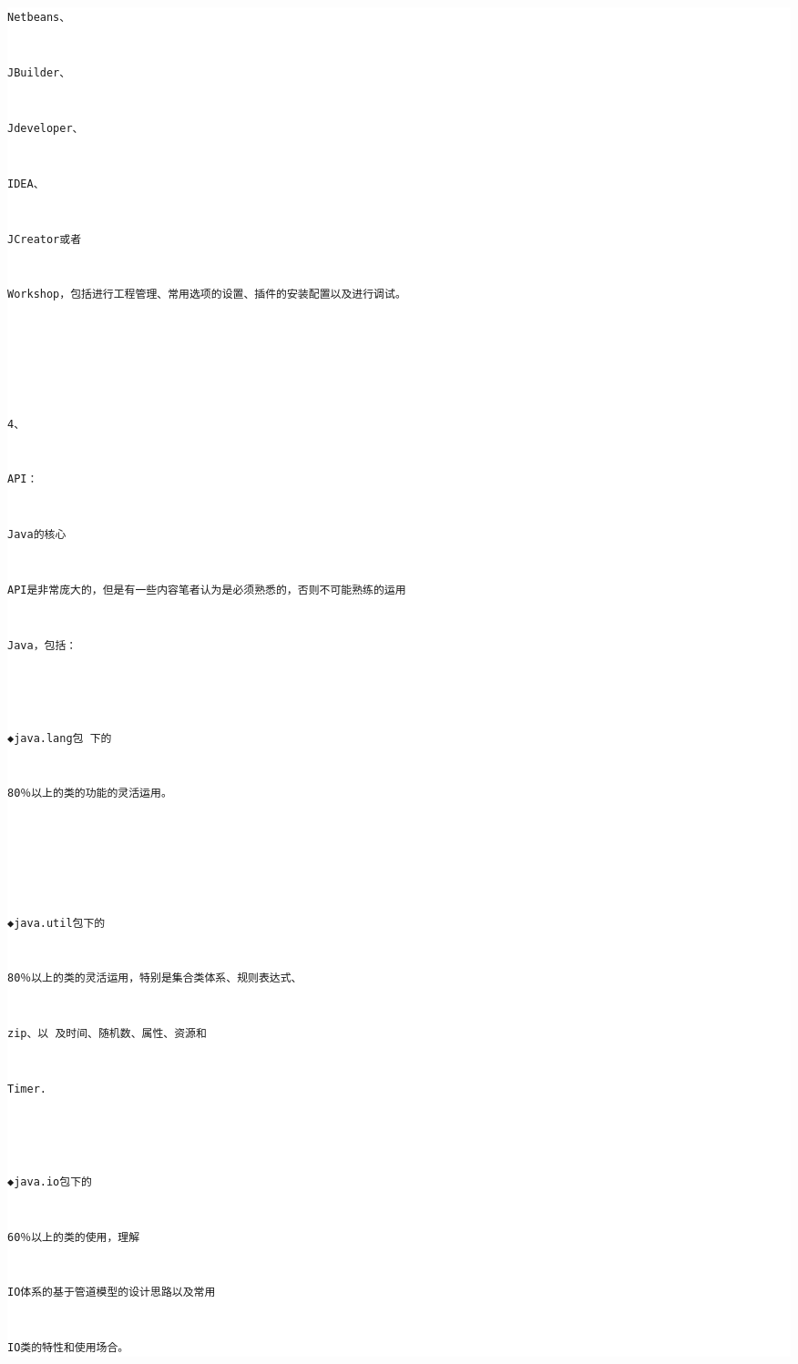 	
	Netbeans、
	
	
	JBuilder、 
	
	
	Jdeveloper、
	
	
	IDEA、
	
	
	JCreator或者
	
	
	Workshop，包括进行工程管理、常用选项的设置、插件的安装配置以及进行调试。
	
	
	
	
	
	
	4、 
	
	
	API：
	
	
	Java的核心
	
	
	API是非常庞大的，但是有一些内容笔者认为是必须熟悉的，否则不可能熟练的运用
	
	
	Java，包括：
	
	
	
	
	◆java.lang包 下的
	
	
	80％以上的类的功能的灵活运用。
	
	
	
	
	
	
	◆java.util包下的
	
	
	80％以上的类的灵活运用，特别是集合类体系、规则表达式、
	
	
	zip、以 及时间、随机数、属性、资源和
	
	
	Timer.
	
	
	
	
	◆java.io包下的
	
	
	60％以上的类的使用，理解
	
	
	IO体系的基于管道模型的设计思路以及常用 
	
	
	IO类的特性和使用场合。
	